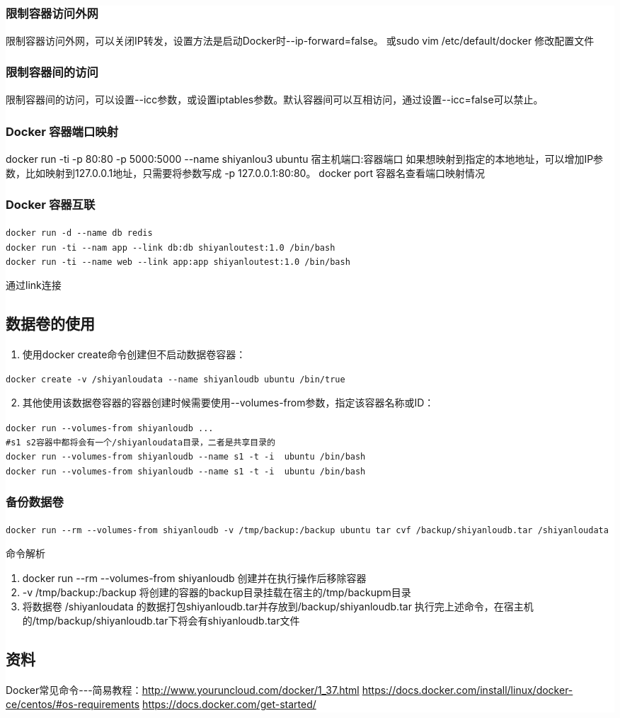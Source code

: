 ### 限制容器访问外网
限制容器访问外网，可以关闭IP转发，设置方法是启动Docker时--ip-forward=false。
或sudo vim /etc/default/docker 修改配置文件

### 限制容器间的访问
限制容器间的访问，可以设置--icc参数，或设置iptables参数。默认容器间可以互相访问，通过设置--icc=false可以禁止。

### Docker 容器端口映射
docker run -ti -p 80:80 -p 5000:5000 --name shiyanlou3 ubuntu
宿主机端口:容器端口
如果想映射到指定的本地地址，可以增加IP参数，比如映射到127.0.0.1地址，只需要将参数写成 -p 127.0.0.1:80:80。
docker port 容器名查看端口映射情况

### Docker 容器互联
```
docker run -d --name db redis
docker run -ti --nam app --link db:db shiyanloutest:1.0 /bin/bash
docker run -ti --name web --link app:app shiyanloutest:1.0 /bin/bash
```
通过link连接

## 数据卷的使用
1. 使用docker create命令创建但不启动数据卷容器：
```
docker create -v /shiyanloudata --name shiyanloudb ubuntu /bin/true
```

2. 其他使用该数据卷容器的容器创建时候需要使用--volumes-from参数，指定该容器名称或ID：
```
docker run --volumes-from shiyanloudb ...
#s1 s2容器中都将会有一个/shiyanloudata目录，二者是共享目录的
docker run --volumes-from shiyanloudb --name s1 -t -i  ubuntu /bin/bash
docker run --volumes-from shiyanloudb --name s1 -t -i  ubuntu /bin/bash
```

### 备份数据卷
```
docker run --rm --volumes-from shiyanloudb -v /tmp/backup:/backup ubuntu tar cvf /backup/shiyanloudb.tar /shiyanloudata
```

命令解析
1. docker run --rm --volumes-from shiyanloudb 创建并在执行操作后移除容器
2. -v /tmp/backup:/backup 将创建的容器的backup目录挂载在宿主的/tmp/backupm目录
3. 将数据卷 /shiyanloudata 的数据打包shiyanloudb.tar并存放到/backup/shiyanloudb.tar
执行完上述命令，在宿主机的/tmp/backup/shiyanloudb.tar下将会有shiyanloudb.tar文件

## 资料
Docker常见命令---简易教程：http://www.youruncloud.com/docker/1_37.html
https://docs.docker.com/install/linux/docker-ce/centos/#os-requirements
https://docs.docker.com/get-started/